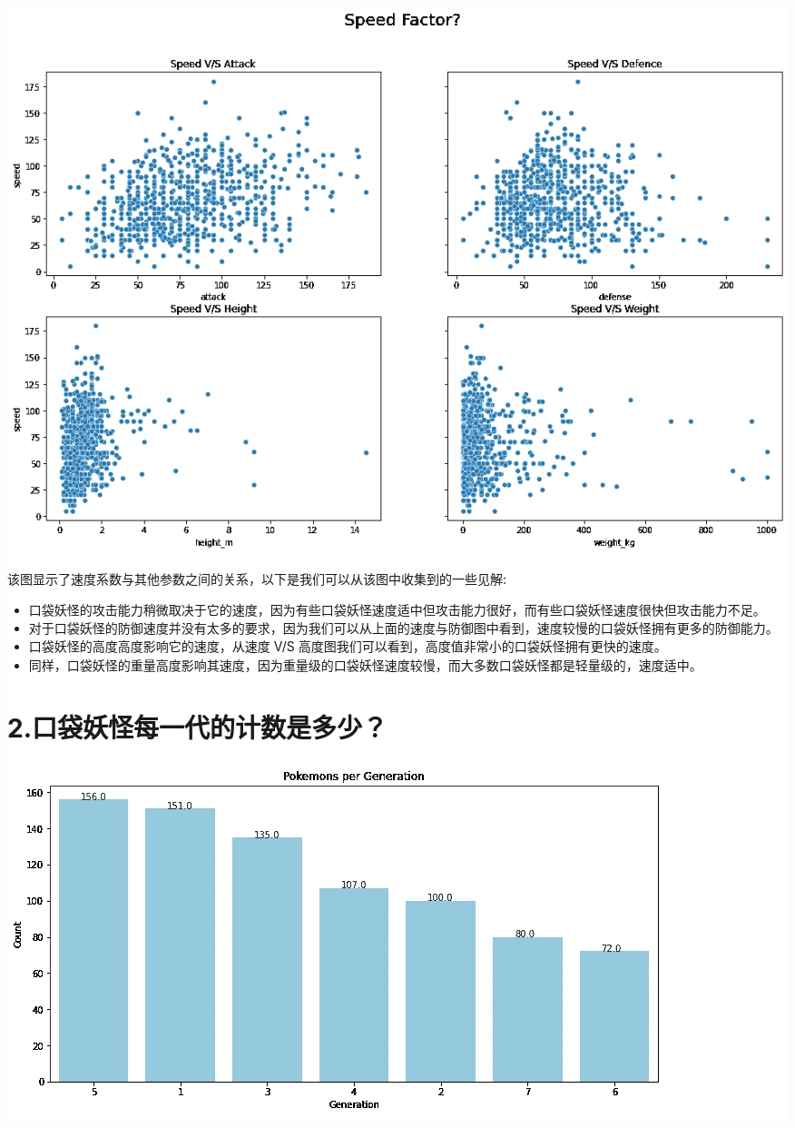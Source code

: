 ![](img/e690e5057e9866ef3b97aa4770aeeb05.png)

该图显示了速度系数与其他参数之间的关系，以下是我们可以从该图中收集到的一些见解:

*   口袋妖怪的攻击能力稍微取决于它的速度，因为有些口袋妖怪速度适中但攻击能力很好，而有些口袋妖怪速度很快但攻击能力不足。
*   对于口袋妖怪的防御速度并没有太多的要求，因为我们可以从上面的速度与防御图中看到，速度较慢的口袋妖怪拥有更多的防御能力。
*   口袋妖怪的高度高度影响它的速度，从速度 V/S 高度图我们可以看到，高度值非常小的口袋妖怪拥有更快的速度。
*   同样，口袋妖怪的重量高度影响其速度，因为重量级的口袋妖怪速度较慢，而大多数口袋妖怪都是轻量级的，速度适中。

# 2.口袋妖怪每一代的计数是多少？

![](img/40809be273750cfe13349b4677f0839a.png)
